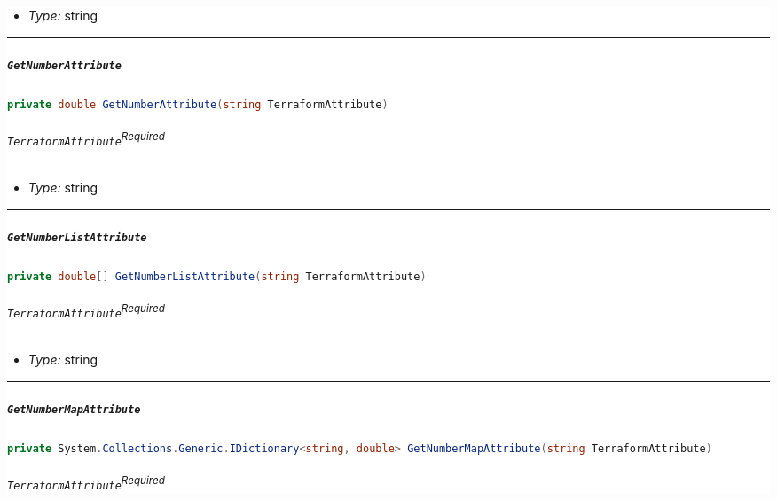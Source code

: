 - *Type:* string

---

##### `GetNumberAttribute` <a name="GetNumberAttribute" id="rhizo-co-terraform-provider-oci.dataOciCoreVirtualCircuitAssociatedTunnels.DataOciCoreVirtualCircuitAssociatedTunnels.getNumberAttribute"></a>

```csharp
private double GetNumberAttribute(string TerraformAttribute)
```

###### `TerraformAttribute`<sup>Required</sup> <a name="TerraformAttribute" id="rhizo-co-terraform-provider-oci.dataOciCoreVirtualCircuitAssociatedTunnels.DataOciCoreVirtualCircuitAssociatedTunnels.getNumberAttribute.parameter.terraformAttribute"></a>

- *Type:* string

---

##### `GetNumberListAttribute` <a name="GetNumberListAttribute" id="rhizo-co-terraform-provider-oci.dataOciCoreVirtualCircuitAssociatedTunnels.DataOciCoreVirtualCircuitAssociatedTunnels.getNumberListAttribute"></a>

```csharp
private double[] GetNumberListAttribute(string TerraformAttribute)
```

###### `TerraformAttribute`<sup>Required</sup> <a name="TerraformAttribute" id="rhizo-co-terraform-provider-oci.dataOciCoreVirtualCircuitAssociatedTunnels.DataOciCoreVirtualCircuitAssociatedTunnels.getNumberListAttribute.parameter.terraformAttribute"></a>

- *Type:* string

---

##### `GetNumberMapAttribute` <a name="GetNumberMapAttribute" id="rhizo-co-terraform-provider-oci.dataOciCoreVirtualCircuitAssociatedTunnels.DataOciCoreVirtualCircuitAssociatedTunnels.getNumberMapAttribute"></a>

```csharp
private System.Collections.Generic.IDictionary<string, double> GetNumberMapAttribute(string TerraformAttribute)
```

###### `TerraformAttribute`<sup>Required</sup> <a name="TerraformAttribute" id="rhizo-co-terraform-provider-oci.dataOciCoreVirtualCircuitAssociatedTunnels.DataOciCoreVirtualCircuitAssociatedTunnels.getNumberMapAttribute.parameter.terraformAttribute"></a>
